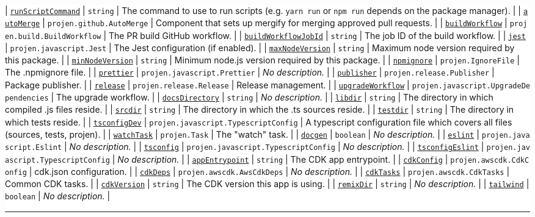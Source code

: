 | <code><a href="#@rogerchi/projen-remix-project.RemixAwsCdkTypeScriptProject.property.runScriptCommand">runScriptCommand</a></code> | <code>string</code> | The command to use to run scripts (e.g. `yarn run` or `npm run` depends on the package manager). |
| <code><a href="#@rogerchi/projen-remix-project.RemixAwsCdkTypeScriptProject.property.autoMerge">autoMerge</a></code> | <code>projen.github.AutoMerge</code> | Component that sets up mergify for merging approved pull requests. |
| <code><a href="#@rogerchi/projen-remix-project.RemixAwsCdkTypeScriptProject.property.buildWorkflow">buildWorkflow</a></code> | <code>projen.build.BuildWorkflow</code> | The PR build GitHub workflow. |
| <code><a href="#@rogerchi/projen-remix-project.RemixAwsCdkTypeScriptProject.property.buildWorkflowJobId">buildWorkflowJobId</a></code> | <code>string</code> | The job ID of the build workflow. |
| <code><a href="#@rogerchi/projen-remix-project.RemixAwsCdkTypeScriptProject.property.jest">jest</a></code> | <code>projen.javascript.Jest</code> | The Jest configuration (if enabled). |
| <code><a href="#@rogerchi/projen-remix-project.RemixAwsCdkTypeScriptProject.property.maxNodeVersion">maxNodeVersion</a></code> | <code>string</code> | Maximum node version required by this package. |
| <code><a href="#@rogerchi/projen-remix-project.RemixAwsCdkTypeScriptProject.property.minNodeVersion">minNodeVersion</a></code> | <code>string</code> | Minimum node.js version required by this package. |
| <code><a href="#@rogerchi/projen-remix-project.RemixAwsCdkTypeScriptProject.property.npmignore">npmignore</a></code> | <code>projen.IgnoreFile</code> | The .npmignore file. |
| <code><a href="#@rogerchi/projen-remix-project.RemixAwsCdkTypeScriptProject.property.prettier">prettier</a></code> | <code>projen.javascript.Prettier</code> | *No description.* |
| <code><a href="#@rogerchi/projen-remix-project.RemixAwsCdkTypeScriptProject.property.publisher">publisher</a></code> | <code>projen.release.Publisher</code> | Package publisher. |
| <code><a href="#@rogerchi/projen-remix-project.RemixAwsCdkTypeScriptProject.property.release">release</a></code> | <code>projen.release.Release</code> | Release management. |
| <code><a href="#@rogerchi/projen-remix-project.RemixAwsCdkTypeScriptProject.property.upgradeWorkflow">upgradeWorkflow</a></code> | <code>projen.javascript.UpgradeDependencies</code> | The upgrade workflow. |
| <code><a href="#@rogerchi/projen-remix-project.RemixAwsCdkTypeScriptProject.property.docsDirectory">docsDirectory</a></code> | <code>string</code> | *No description.* |
| <code><a href="#@rogerchi/projen-remix-project.RemixAwsCdkTypeScriptProject.property.libdir">libdir</a></code> | <code>string</code> | The directory in which compiled .js files reside. |
| <code><a href="#@rogerchi/projen-remix-project.RemixAwsCdkTypeScriptProject.property.srcdir">srcdir</a></code> | <code>string</code> | The directory in which the .ts sources reside. |
| <code><a href="#@rogerchi/projen-remix-project.RemixAwsCdkTypeScriptProject.property.testdir">testdir</a></code> | <code>string</code> | The directory in which tests reside. |
| <code><a href="#@rogerchi/projen-remix-project.RemixAwsCdkTypeScriptProject.property.tsconfigDev">tsconfigDev</a></code> | <code>projen.javascript.TypescriptConfig</code> | A typescript configuration file which covers all files (sources, tests, projen). |
| <code><a href="#@rogerchi/projen-remix-project.RemixAwsCdkTypeScriptProject.property.watchTask">watchTask</a></code> | <code>projen.Task</code> | The "watch" task. |
| <code><a href="#@rogerchi/projen-remix-project.RemixAwsCdkTypeScriptProject.property.docgen">docgen</a></code> | <code>boolean</code> | *No description.* |
| <code><a href="#@rogerchi/projen-remix-project.RemixAwsCdkTypeScriptProject.property.eslint">eslint</a></code> | <code>projen.javascript.Eslint</code> | *No description.* |
| <code><a href="#@rogerchi/projen-remix-project.RemixAwsCdkTypeScriptProject.property.tsconfig">tsconfig</a></code> | <code>projen.javascript.TypescriptConfig</code> | *No description.* |
| <code><a href="#@rogerchi/projen-remix-project.RemixAwsCdkTypeScriptProject.property.tsconfigEslint">tsconfigEslint</a></code> | <code>projen.javascript.TypescriptConfig</code> | *No description.* |
| <code><a href="#@rogerchi/projen-remix-project.RemixAwsCdkTypeScriptProject.property.appEntrypoint">appEntrypoint</a></code> | <code>string</code> | The CDK app entrypoint. |
| <code><a href="#@rogerchi/projen-remix-project.RemixAwsCdkTypeScriptProject.property.cdkConfig">cdkConfig</a></code> | <code>projen.awscdk.CdkConfig</code> | cdk.json configuration. |
| <code><a href="#@rogerchi/projen-remix-project.RemixAwsCdkTypeScriptProject.property.cdkDeps">cdkDeps</a></code> | <code>projen.awscdk.AwsCdkDeps</code> | *No description.* |
| <code><a href="#@rogerchi/projen-remix-project.RemixAwsCdkTypeScriptProject.property.cdkTasks">cdkTasks</a></code> | <code>projen.awscdk.CdkTasks</code> | Common CDK tasks. |
| <code><a href="#@rogerchi/projen-remix-project.RemixAwsCdkTypeScriptProject.property.cdkVersion">cdkVersion</a></code> | <code>string</code> | The CDK version this app is using. |
| <code><a href="#@rogerchi/projen-remix-project.RemixAwsCdkTypeScriptProject.property.remixDir">remixDir</a></code> | <code>string</code> | *No description.* |
| <code><a href="#@rogerchi/projen-remix-project.RemixAwsCdkTypeScriptProject.property.tailwind">tailwind</a></code> | <code>boolean</code> | *No description.* |

---
